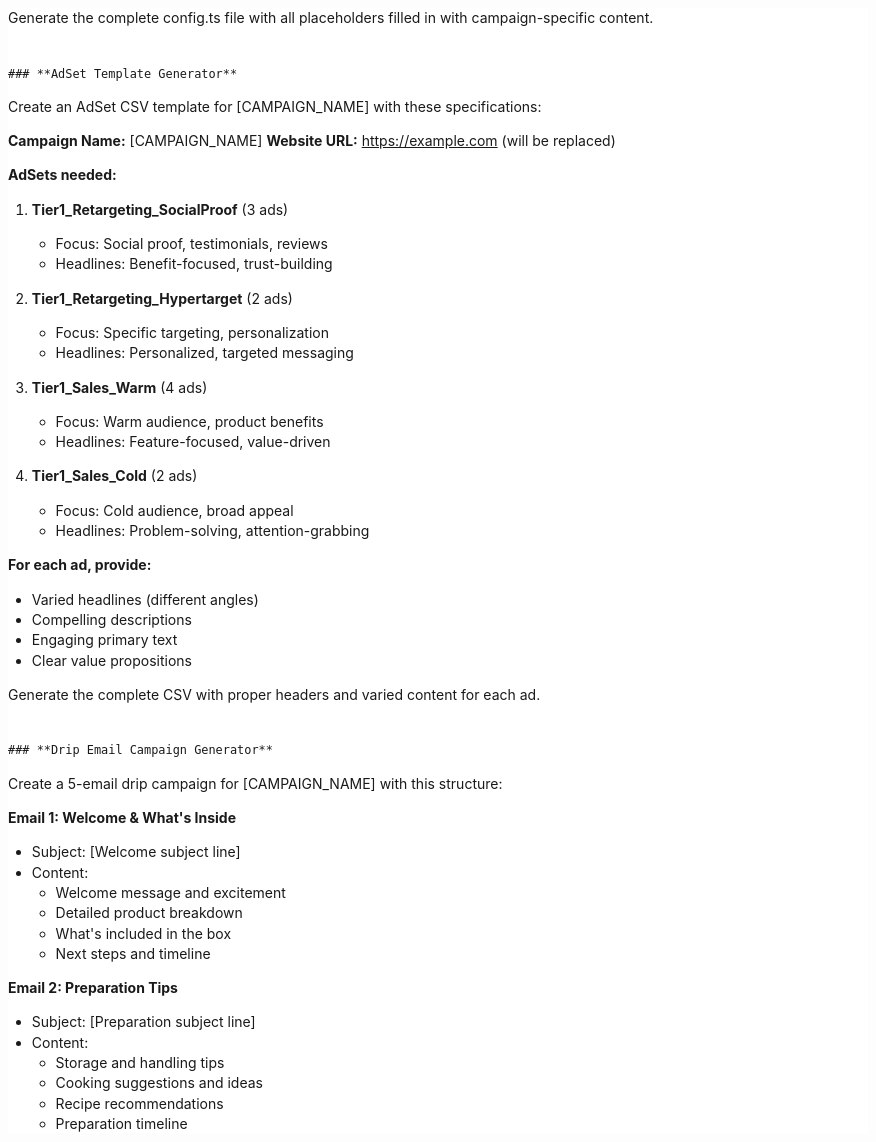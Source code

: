 Generate the complete config.ts file with all placeholders filled in with campaign-specific content.
```

### **AdSet Template Generator**

```
Create an AdSet CSV template for [CAMPAIGN_NAME] with these specifications:

**Campaign Name:** [CAMPAIGN_NAME]
**Website URL:** https://example.com (will be replaced)

**AdSets needed:**
1. **Tier1_Retargeting_SocialProof** (3 ads)
   - Focus: Social proof, testimonials, reviews
   - Headlines: Benefit-focused, trust-building
   
2. **Tier1_Retargeting_Hypertarget** (2 ads)
   - Focus: Specific targeting, personalization
   - Headlines: Personalized, targeted messaging
   
3. **Tier1_Sales_Warm** (4 ads)
   - Focus: Warm audience, product benefits
   - Headlines: Feature-focused, value-driven
   
4. **Tier1_Sales_Cold** (2 ads)
   - Focus: Cold audience, broad appeal
   - Headlines: Problem-solving, attention-grabbing

**For each ad, provide:**
- Varied headlines (different angles)
- Compelling descriptions
- Engaging primary text
- Clear value propositions

Generate the complete CSV with proper headers and varied content for each ad.
```

### **Drip Email Campaign Generator**

```
Create a 5-email drip campaign for [CAMPAIGN_NAME] with this structure:

**Email 1: Welcome & What's Inside**
- Subject: [Welcome subject line]
- Content: 
  - Welcome message and excitement
  - Detailed product breakdown
  - What's included in the box
  - Next steps and timeline

**Email 2: Preparation Tips**
- Subject: [Preparation subject line]
- Content:
  - Storage and handling tips
  - Cooking suggestions and ideas
  - Recipe recommendations
  - Preparation timeline
